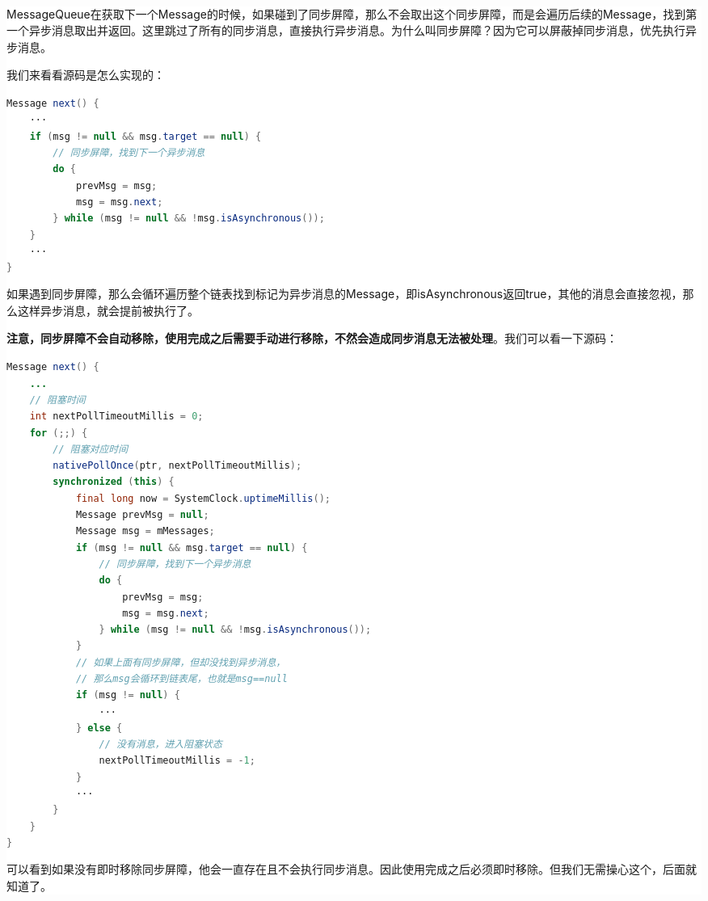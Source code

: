MessageQueue在获取下一个Message的时候，如果碰到了同步屏障，那么不会取出这个同步屏障，而是会遍历后续的Message，找到第一个异步消息取出并返回。这里跳过了所有的同步消息，直接执行异步消息。为什么叫同步屏障？因为它可以屏蔽掉同步消息，优先执行异步消息。

我们来看看源码是怎么实现的：

```java
Message next() {
    ···
    if (msg != null && msg.target == null) {
        // 同步屏障，找到下一个异步消息
        do {
            prevMsg = msg;
            msg = msg.next;
        } while (msg != null && !msg.isAsynchronous());
    }
    ···
}
```

如果遇到同步屏障，那么会循环遍历整个链表找到标记为异步消息的Message，即isAsynchronous返回true，其他的消息会直接忽视，那么这样异步消息，就会提前被执行了。

**注意，同步屏障不会自动移除，使用完成之后需要手动进行移除，不然会造成同步消息无法被处理**。我们可以看一下源码：
```java
Message next() {
    ...
    // 阻塞时间
    int nextPollTimeoutMillis = 0;
    for (;;) {
        // 阻塞对应时间 
        nativePollOnce(ptr, nextPollTimeoutMillis);
        synchronized (this) {
            final long now = SystemClock.uptimeMillis();
            Message prevMsg = null;
            Message msg = mMessages;
            if (msg != null && msg.target == null) {
                // 同步屏障，找到下一个异步消息
                do {
                    prevMsg = msg;
                    msg = msg.next;
                } while (msg != null && !msg.isAsynchronous());
            }
            // 如果上面有同步屏障，但却没找到异步消息，
            // 那么msg会循环到链表尾，也就是msg==null
            if (msg != null) {
                ···
            } else {
                // 没有消息，进入阻塞状态
                nextPollTimeoutMillis = -1;
            }
            ···
        }
    }
}
```
可以看到如果没有即时移除同步屏障，他会一直存在且不会执行同步消息。因此使用完成之后必须即时移除。但我们无需操心这个，后面就知道了。
